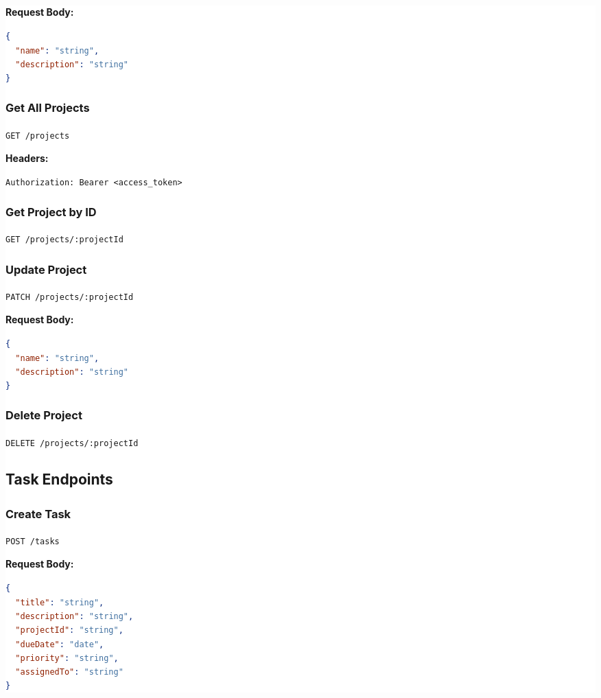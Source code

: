 **Request Body:**
```json
{
  "name": "string",
  "description": "string"
}
```

### Get All Projects
```http
GET /projects
```

**Headers:**
```
Authorization: Bearer <access_token>
```

### Get Project by ID
```http
GET /projects/:projectId
```

### Update Project
```http
PATCH /projects/:projectId
```

**Request Body:**
```json
{
  "name": "string",
  "description": "string"
}
```

### Delete Project
```http
DELETE /projects/:projectId
```

## Task Endpoints

### Create Task
```http
POST /tasks
```

**Request Body:**
```json
{
  "title": "string",
  "description": "string",
  "projectId": "string",
  "dueDate": "date",
  "priority": "string",
  "assignedTo": "string"
}
```
